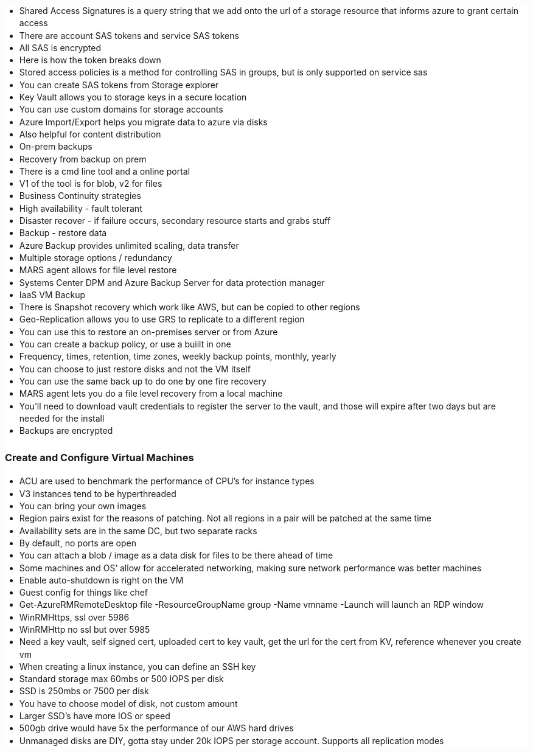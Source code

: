 - Shared Access Signatures is a query string that we add onto the url of a storage resource that informs azure to grant certain access
- There are account SAS tokens and service SAS tokens
- All SAS is encrypted 
- Here is how the token breaks down
- Stored access policies is a method for controlling SAS in groups, but is only supported on service sas 
- You can create SAS tokens from Storage explorer
- Key Vault allows you to storage keys in a secure location
- You can use custom domains for storage accounts
- Azure Import/Export helps you migrate data to azure via disks
- Also helpful for content distribution
- On-prem backups
- Recovery from backup on prem
- There is a cmd line tool and a online portal
- V1 of the tool is for blob, v2 for files
- Business Continuity strategies
- High availability - fault tolerant
- Disaster recover - if failure occurs, secondary resource starts and grabs stuff
- Backup - restore data 
- Azure Backup provides unlimited scaling, data transfer
- Multiple storage options / redundancy 
- MARS agent allows for file level restore
- Systems Center DPM and Azure Backup Server for data protection manager
- IaaS VM Backup
- There is Snapshot recovery which work like AWS, but can be copied to other regions
- Geo-Replication allows you to use GRS to replicate to a different region
- You can use this to restore an on-premises server or from Azure
- You can create a backup policy, or use a buiilt in one
- Frequency, times, retention, time zones, weekly backup points, monthly, yearly
- You can choose to just restore disks and not the VM itself
- You can use the same back up to do one by one fire recovery
- MARS agent lets you do a file level recovery from a local machine
- You’ll need to download vault credentials to register the server to the vault, and those will expire after two days but are needed for the install
- Backups are encrypted
### Create and Configure Virtual Machines
- ACU are used to benchmark the performance of CPU’s for instance types
- V3 instances tend to be hyperthreaded
- You can bring your own images
- Region pairs exist for the reasons of patching. Not all regions in a pair will be patched at the same time
- Availability sets are in the same DC, but two separate racks
- By default, no ports are open
- You can attach a blob / image as a data disk for files to be there ahead of time
- Some machines and OS’ allow for accelerated networking, making sure network performance was better machines
- Enable auto-shutdown is right on the VM
- Guest config for things like chef
- Get-AzureRMRemoteDesktop file -ResourceGroupName group -Name vmname -Launch will launch an RDP window
- WinRMHttps, ssl over 5986
- WinRMHttp no ssl but over 5985
- Need a key vault, self signed cert, uploaded cert to key vault, get the url for the cert from KV, reference whenever you create vm
- When creating a linux instance, you can define an SSH key
-  Standard storage max 60mbs or 500 IOPS per disk
- SSD is 250mbs or 7500 per disk
- You have to choose model of disk, not custom amount
- Larger SSD’s have more IOS or speed
- 500gb drive would have 5x the performance of our AWS hard drives
- Unmanaged disks are DIY, gotta stay under 20k IOPS per storage account. Supports all replication modes